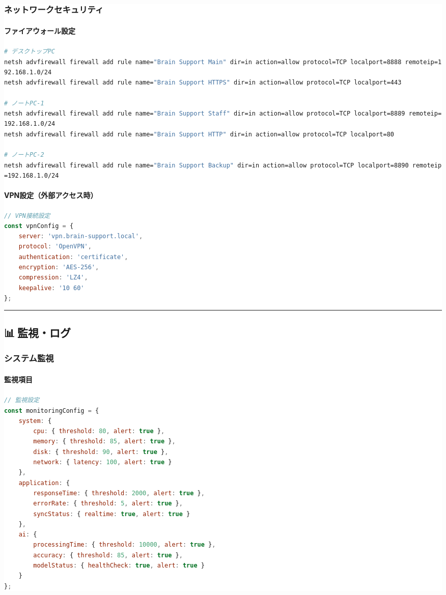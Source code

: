 ### ネットワークセキュリティ

#### ファイアウォール設定
```bash
# デスクトップPC
netsh advfirewall firewall add rule name="Brain Support Main" dir=in action=allow protocol=TCP localport=8888 remoteip=192.168.1.0/24
netsh advfirewall firewall add rule name="Brain Support HTTPS" dir=in action=allow protocol=TCP localport=443

# ノートPC-1
netsh advfirewall firewall add rule name="Brain Support Staff" dir=in action=allow protocol=TCP localport=8889 remoteip=192.168.1.0/24
netsh advfirewall firewall add rule name="Brain Support HTTP" dir=in action=allow protocol=TCP localport=80

# ノートPC-2
netsh advfirewall firewall add rule name="Brain Support Backup" dir=in action=allow protocol=TCP localport=8890 remoteip=192.168.1.0/24
```

#### VPN設定（外部アクセス時）
```javascript
// VPN接続設定
const vpnConfig = {
    server: 'vpn.brain-support.local',
    protocol: 'OpenVPN',
    authentication: 'certificate',
    encryption: 'AES-256',
    compression: 'LZ4',
    keepalive: '10 60'
};
```

---

## 📊 監視・ログ

### システム監視

#### 監視項目
```javascript
// 監視設定
const monitoringConfig = {
    system: {
        cpu: { threshold: 80, alert: true },
        memory: { threshold: 85, alert: true },
        disk: { threshold: 90, alert: true },
        network: { latency: 100, alert: true }
    },
    application: {
        responseTime: { threshold: 2000, alert: true },
        errorRate: { threshold: 5, alert: true },
        syncStatus: { realtime: true, alert: true }
    },
    ai: {
        processingTime: { threshold: 10000, alert: true },
        accuracy: { threshold: 85, alert: true },
        modelStatus: { healthCheck: true, alert: true }
    }
};
```
